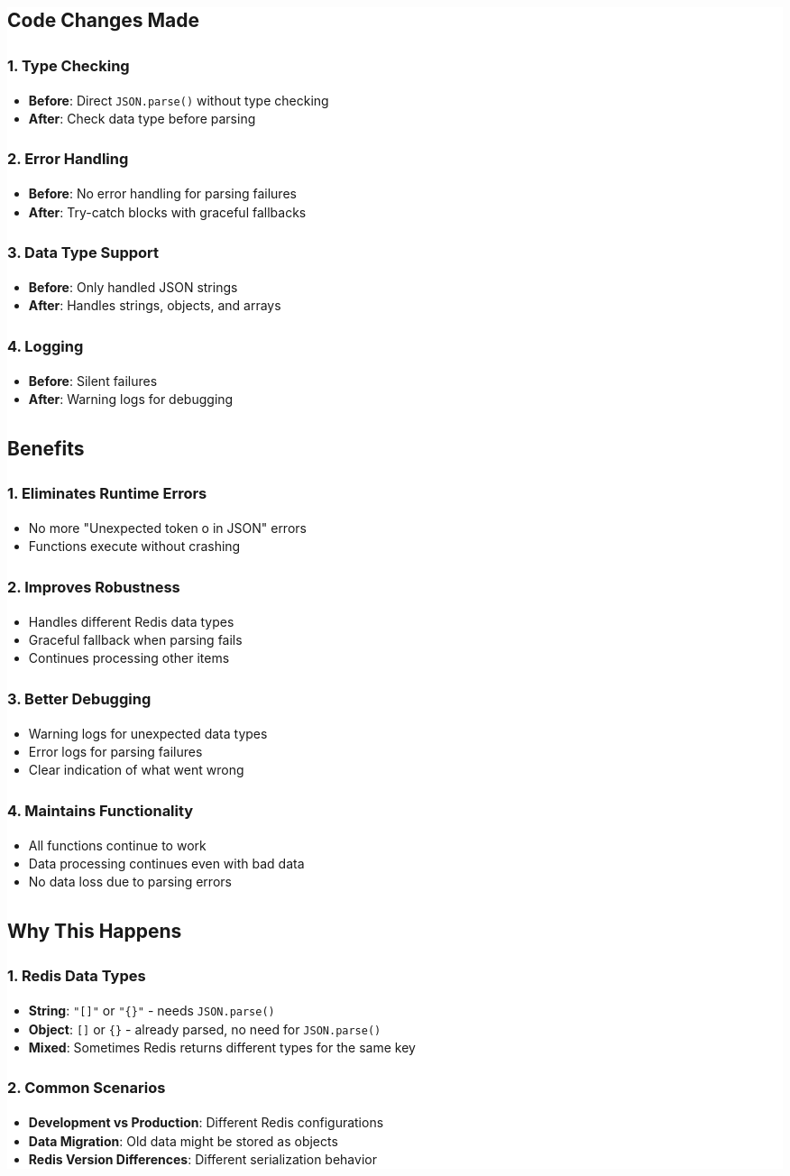 ## Code Changes Made

### 1. **Type Checking**
- **Before**: Direct `JSON.parse()` without type checking
- **After**: Check data type before parsing

### 2. **Error Handling**
- **Before**: No error handling for parsing failures
- **After**: Try-catch blocks with graceful fallbacks

### 3. **Data Type Support**
- **Before**: Only handled JSON strings
- **After**: Handles strings, objects, and arrays

### 4. **Logging**
- **Before**: Silent failures
- **After**: Warning logs for debugging

## Benefits

### 1. **Eliminates Runtime Errors**
- No more "Unexpected token o in JSON" errors
- Functions execute without crashing

### 2. **Improves Robustness**
- Handles different Redis data types
- Graceful fallback when parsing fails
- Continues processing other items

### 3. **Better Debugging**
- Warning logs for unexpected data types
- Error logs for parsing failures
- Clear indication of what went wrong

### 4. **Maintains Functionality**
- All functions continue to work
- Data processing continues even with bad data
- No data loss due to parsing errors

## Why This Happens

### 1. **Redis Data Types**
- **String**: `"[]"` or `"{}"` - needs `JSON.parse()`
- **Object**: `[]` or `{}` - already parsed, no need for `JSON.parse()`
- **Mixed**: Sometimes Redis returns different types for the same key

### 2. **Common Scenarios**
- **Development vs Production**: Different Redis configurations
- **Data Migration**: Old data might be stored as objects
- **Redis Version Differences**: Different serialization behavior

